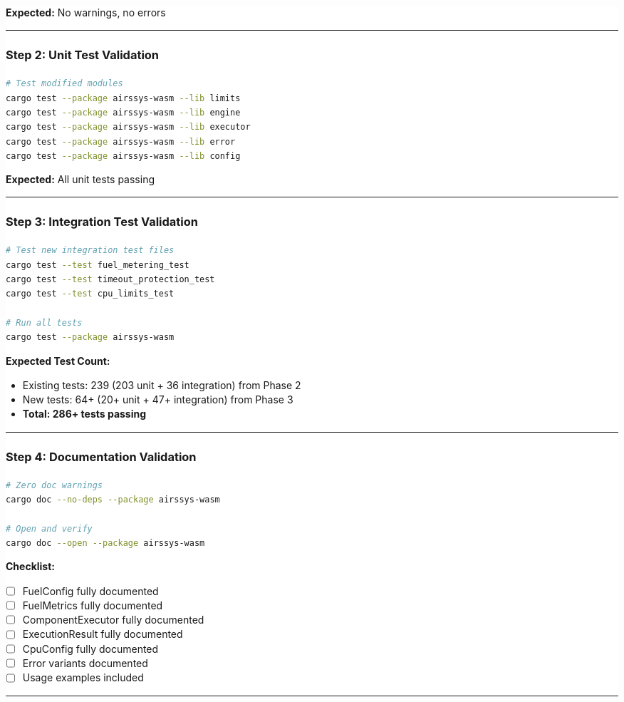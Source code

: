 **Expected:** No warnings, no errors

---

### Step 2: Unit Test Validation

```bash
# Test modified modules
cargo test --package airssys-wasm --lib limits
cargo test --package airssys-wasm --lib engine
cargo test --package airssys-wasm --lib executor
cargo test --package airssys-wasm --lib error
cargo test --package airssys-wasm --lib config
```

**Expected:** All unit tests passing

---

### Step 3: Integration Test Validation

```bash
# Test new integration test files
cargo test --test fuel_metering_test
cargo test --test timeout_protection_test
cargo test --test cpu_limits_test

# Run all tests
cargo test --package airssys-wasm
```

**Expected Test Count:**
- Existing tests: 239 (203 unit + 36 integration) from Phase 2
- New tests: 64+ (20+ unit + 47+ integration) from Phase 3
- **Total: 286+ tests passing**

---

### Step 4: Documentation Validation

```bash
# Zero doc warnings
cargo doc --no-deps --package airssys-wasm

# Open and verify
cargo doc --open --package airssys-wasm
```

**Checklist:**
- [ ] FuelConfig fully documented
- [ ] FuelMetrics fully documented
- [ ] ComponentExecutor fully documented
- [ ] ExecutionResult fully documented
- [ ] CpuConfig fully documented
- [ ] Error variants documented
- [ ] Usage examples included

---